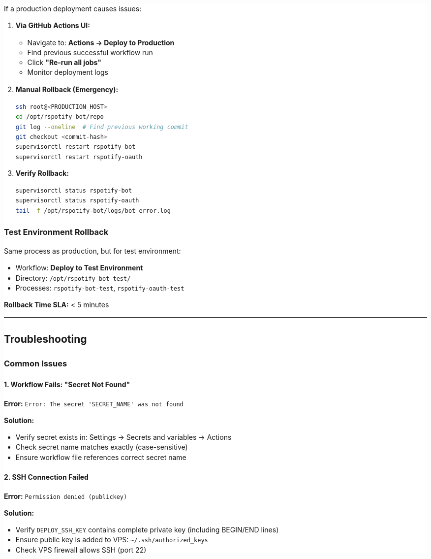 If a production deployment causes issues:

1. **Via GitHub Actions UI:**
   - Navigate to: **Actions → Deploy to Production**
   - Find previous successful workflow run
   - Click **"Re-run all jobs"**
   - Monitor deployment logs

2. **Manual Rollback (Emergency):**
   ```bash
   ssh root@<PRODUCTION_HOST>
   cd /opt/rspotify-bot/repo
   git log --oneline  # Find previous working commit
   git checkout <commit-hash>
   supervisorctl restart rspotify-bot
   supervisorctl restart rspotify-oauth
   ```

3. **Verify Rollback:**
   ```bash
   supervisorctl status rspotify-bot
   supervisorctl status rspotify-oauth
   tail -f /opt/rspotify-bot/logs/bot_error.log
   ```

### Test Environment Rollback

Same process as production, but for test environment:
- Workflow: **Deploy to Test Environment**
- Directory: `/opt/rspotify-bot-test/`
- Processes: `rspotify-bot-test`, `rspotify-oauth-test`

**Rollback Time SLA:** < 5 minutes

---

## Troubleshooting

### Common Issues

#### 1. Workflow Fails: "Secret Not Found"

**Error:** `Error: The secret 'SECRET_NAME' was not found`

**Solution:**
- Verify secret exists in: Settings → Secrets and variables → Actions
- Check secret name matches exactly (case-sensitive)
- Ensure workflow file references correct secret name

#### 2. SSH Connection Failed

**Error:** `Permission denied (publickey)`

**Solution:**
- Verify `DEPLOY_SSH_KEY` contains complete private key (including BEGIN/END lines)
- Ensure public key is added to VPS: `~/.ssh/authorized_keys`
- Check VPS firewall allows SSH (port 22)
